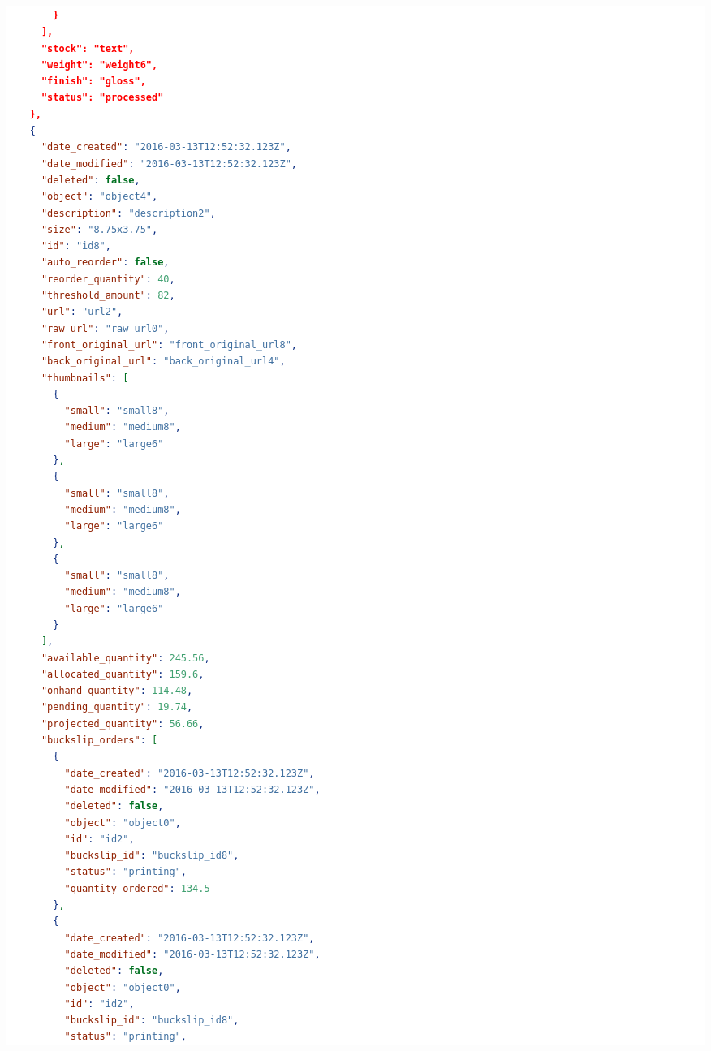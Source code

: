 ```json
        }
      ],
      "stock": "text",
      "weight": "weight6",
      "finish": "gloss",
      "status": "processed"
    },
    {
      "date_created": "2016-03-13T12:52:32.123Z",
      "date_modified": "2016-03-13T12:52:32.123Z",
      "deleted": false,
      "object": "object4",
      "description": "description2",
      "size": "8.75x3.75",
      "id": "id8",
      "auto_reorder": false,
      "reorder_quantity": 40,
      "threshold_amount": 82,
      "url": "url2",
      "raw_url": "raw_url0",
      "front_original_url": "front_original_url8",
      "back_original_url": "back_original_url4",
      "thumbnails": [
        {
          "small": "small8",
          "medium": "medium8",
          "large": "large6"
        },
        {
          "small": "small8",
          "medium": "medium8",
          "large": "large6"
        },
        {
          "small": "small8",
          "medium": "medium8",
          "large": "large6"
        }
      ],
      "available_quantity": 245.56,
      "allocated_quantity": 159.6,
      "onhand_quantity": 114.48,
      "pending_quantity": 19.74,
      "projected_quantity": 56.66,
      "buckslip_orders": [
        {
          "date_created": "2016-03-13T12:52:32.123Z",
          "date_modified": "2016-03-13T12:52:32.123Z",
          "deleted": false,
          "object": "object0",
          "id": "id2",
          "buckslip_id": "buckslip_id8",
          "status": "printing",
          "quantity_ordered": 134.5
        },
        {
          "date_created": "2016-03-13T12:52:32.123Z",
          "date_modified": "2016-03-13T12:52:32.123Z",
          "deleted": false,
          "object": "object0",
          "id": "id2",
          "buckslip_id": "buckslip_id8",
          "status": "printing",
```